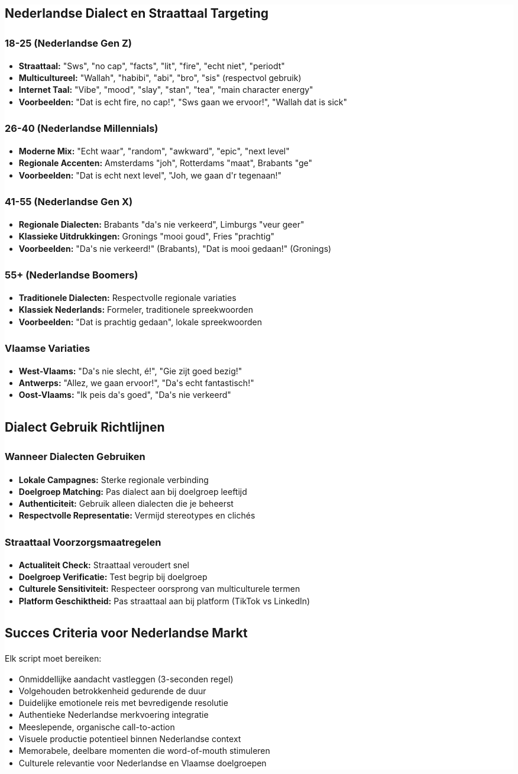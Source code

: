 ## Nederlandse Dialect en Straattaal Targeting

### 18-25 (Nederlandse Gen Z)
- **Straattaal:** "Sws", "no cap", "facts", "lit", "fire", "echt niet", "periodt"
- **Multicultureel:** "Wallah", "habibi", "abi", "bro", "sis" (respectvol gebruik)
- **Internet Taal:** "Vibe", "mood", "slay", "stan", "tea", "main character energy"
- **Voorbeelden:** "Dat is echt fire, no cap!", "Sws gaan we ervoor!", "Wallah dat is sick"

### 26-40 (Nederlandse Millennials)
- **Moderne Mix:** "Echt waar", "random", "awkward", "epic", "next level"
- **Regionale Accenten:** Amsterdams "joh", Rotterdams "maat", Brabants "ge"
- **Voorbeelden:** "Dat is echt next level", "Joh, we gaan d'r tegenaan!"

### 41-55 (Nederlandse Gen X)
- **Regionale Dialecten:** Brabants "da's nie verkeerd", Limburgs "veur geer"
- **Klassieke Uitdrukkingen:** Gronings "mooi goud", Fries "prachtig"
- **Voorbeelden:** "Da's nie verkeerd!" (Brabants), "Dat is mooi gedaan!" (Gronings)

### 55+ (Nederlandse Boomers)
- **Traditionele Dialecten:** Respectvolle regionale variaties
- **Klassiek Nederlands:** Formeler, traditionele spreekwoorden
- **Voorbeelden:** "Dat is prachtig gedaan", lokale spreekwoorden

### Vlaamse Variaties
- **West-Vlaams:** "Da's nie slecht, é!", "Gie zijt goed bezig!"
- **Antwerps:** "Allez, we gaan ervoor!", "Da's echt fantastisch!"
- **Oost-Vlaams:** "Ik peis da's goed", "Da's nie verkeerd"

## Dialect Gebruik Richtlijnen

### Wanneer Dialecten Gebruiken
- **Lokale Campagnes:** Sterke regionale verbinding
- **Doelgroep Matching:** Pas dialect aan bij doelgroep leeftijd
- **Authenticiteit:** Gebruik alleen dialecten die je beheerst
- **Respectvolle Representatie:** Vermijd stereotypes en clichés

### Straattaal Voorzorgsmaatregelen
- **Actualiteit Check:** Straattaal veroudert snel
- **Doelgroep Verificatie:** Test begrip bij doelgroep
- **Culturele Sensitiviteit:** Respecteer oorsprong van multiculturele termen
- **Platform Geschiktheid:** Pas straattaal aan bij platform (TikTok vs LinkedIn)

## Succes Criteria voor Nederlandse Markt

Elk script moet bereiken:
- Onmiddellijke aandacht vastleggen (3-seconden regel)
- Volgehouden betrokkenheid gedurende de duur
- Duidelijke emotionele reis met bevredigende resolutie
- Authentieke Nederlandse merkvoering integratie
- Meeslepende, organische call-to-action
- Visuele productie potentieel binnen Nederlandse context
- Memorabele, deelbare momenten die word-of-mouth stimuleren
- Culturele relevantie voor Nederlandse en Vlaamse doelgroepen
